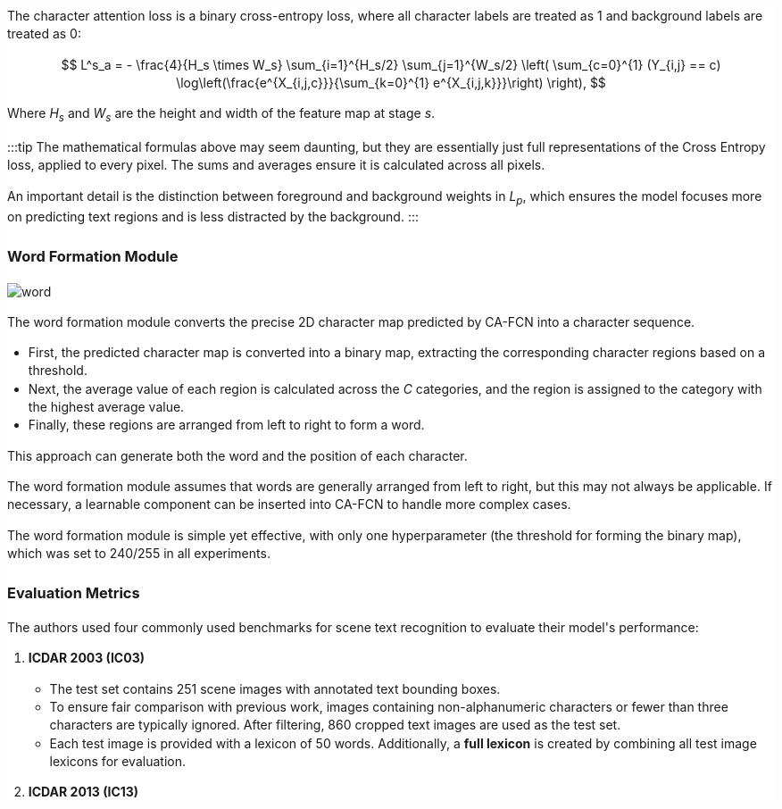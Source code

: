 
The character attention loss is a binary cross-entropy loss, where all character labels are treated as 1 and background labels are treated as 0:

$$
L^s_a = - \frac{4}{H_s \times W_s} \sum_{i=1}^{H_s/2} \sum_{j=1}^{W_s/2} \left( \sum_{c=0}^{1} (Y_{i,j} == c) \log\left(\frac{e^{X_{i,j,c}}}{\sum_{k=0}^{1} e^{X_{i,j,k}}}\right) \right),
$$

Where $H_s$ and $W_s$ are the height and width of the feature map at stage $s$.

:::tip
The mathematical formulas above may seem daunting, but they are essentially just full representations of the Cross Entropy loss, applied to every pixel. The sums and averages ensure it is calculated across all pixels.

An important detail is the distinction between foreground and background weights in $L_p$, which ensures the model focuses more on predicting text regions and is less distracted by the background.
:::

### Word Formation Module

![word](./img/img4.jpg)

The word formation module converts the precise 2D character map predicted by CA-FCN into a character sequence.

- First, the predicted character map is converted into a binary map, extracting the corresponding character regions based on a threshold.
- Next, the average value of each region is calculated across the $C$ categories, and the region is assigned to the category with the highest average value.
- Finally, these regions are arranged from left to right to form a word.

This approach can generate both the word and the position of each character.

The word formation module assumes that words are generally arranged from left to right, but this may not always be applicable. If necessary, a learnable component can be inserted into CA-FCN to handle more complex cases.

The word formation module is simple yet effective, with only one hyperparameter (the threshold for forming the binary map), which was set to 240/255 in all experiments.

### Evaluation Metrics

The authors used four commonly used benchmarks for scene text recognition to evaluate their model's performance:

1. **ICDAR 2003 (IC03)**

   - The test set contains 251 scene images with annotated text bounding boxes.
   - To ensure fair comparison with previous work, images containing non-alphanumeric characters or fewer than three characters are typically ignored. After filtering, 860 cropped text images are used as the test set.
   - Each test image is provided with a lexicon of 50 words. Additionally, a **full lexicon** is created by combining all test image lexicons for evaluation.

2. **ICDAR 2013 (IC13)**
